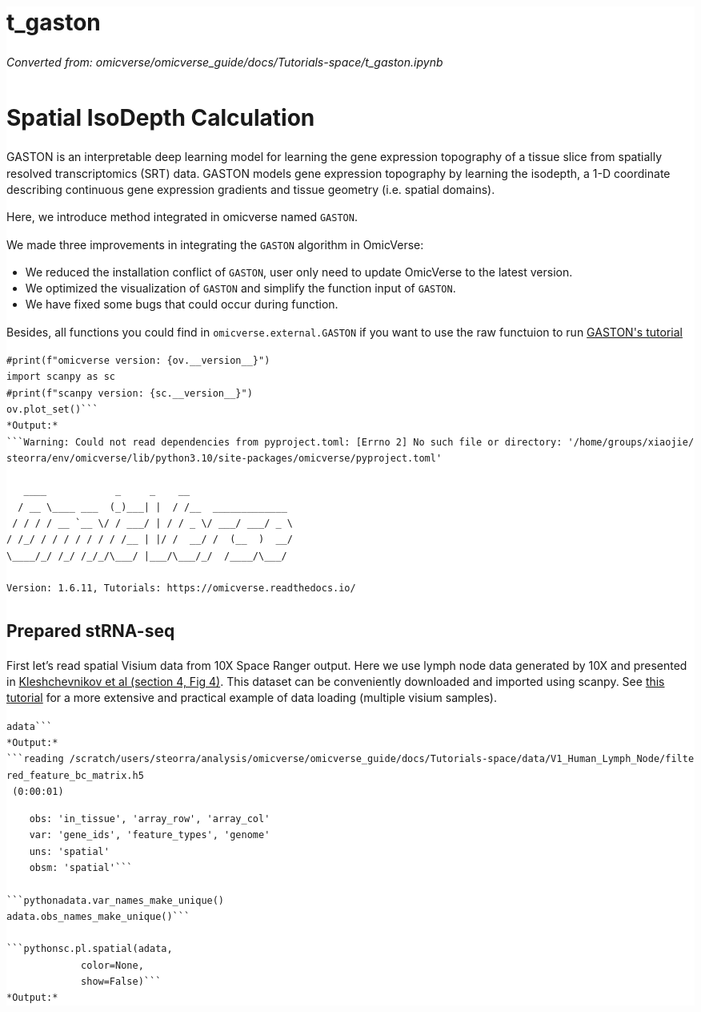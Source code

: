 # t_gaston
*Converted from: omicverse/omicverse_guide/docs/Tutorials-space/t_gaston.ipynb*

# Spatial IsoDepth Calculation

GASTON is an interpretable deep learning model for learning the gene expression topography of a tissue slice from spatially resolved transcriptomics (SRT) data. GASTON models gene expression topography by learning the isodepth, a 1-D coordinate describing continuous gene expression gradients and tissue geometry (i.e. spatial domains).

Here, we introduce method integrated in omicverse named `GASTON`. 

We made three improvements in integrating the `GASTON` algorithm in OmicVerse:
- We reduced the installation conflict of `GASTON`, user only need to update OmicVerse to the latest version.
- We optimized the visualization of `GASTON` and simplify the function input of `GASTON`.
- We have fixed some bugs that could occur during function.

Besides, all functions you could find in `omicverse.external.GASTON` if you want to use the raw functuion to run [GASTON's tutorial](https://gaston.readthedocs.io/en/latest/index.html)

```pythonimport omicverse as ov
#print(f"omicverse version: {ov.__version__}")
import scanpy as sc
#print(f"scanpy version: {sc.__version__}")
ov.plot_set()```
*Output:*
```Warning: Could not read dependencies from pyproject.toml: [Errno 2] No such file or directory: '/home/groups/xiaojie/steorra/env/omicverse/lib/python3.10/site-packages/omicverse/pyproject.toml'

   ____            _     _    __                  
  / __ \____ ___  (_)___| |  / /__  _____________ 
 / / / / __ `__ \/ / ___/ | / / _ \/ ___/ ___/ _ \ 
/ /_/ / / / / / / / /__ | |/ /  __/ /  (__  )  __/ 
\____/_/ /_/ /_/_/\___/ |___/\___/_/  /____/\___/                                              

Version: 1.6.11, Tutorials: https://omicverse.readthedocs.io/
```

## Prepared stRNA-seq

First let’s read spatial Visium data from 10X Space Ranger output. Here we use lymph node data generated by 10X and presented in [Kleshchevnikov et al (section 4, Fig 4)](https://www.biorxiv.org/content/10.1101/2020.11.15.378125v1). This dataset can be conveniently downloaded and imported using scanpy. See [this tutorial](https://cell2location.readthedocs.io/en/latest/notebooks/cell2location_short_demo.html) for a more extensive and practical example of data loading (multiple visium samples).

```pythonadata = sc.datasets.visium_sge(sample_id="V1_Human_Lymph_Node")
adata```
*Output:*
```reading /scratch/users/steorra/analysis/omicverse/omicverse_guide/docs/Tutorials-space/data/V1_Human_Lymph_Node/filtered_feature_bc_matrix.h5
 (0:00:01)
```
```AnnData object with n_obs × n_vars = 4035 × 36601
    obs: 'in_tissue', 'array_row', 'array_col'
    var: 'gene_ids', 'feature_types', 'genome'
    uns: 'spatial'
    obsm: 'spatial'```

```pythonadata.var_names_make_unique()
adata.obs_names_make_unique()```

```pythonsc.pl.spatial(adata,
             color=None,
             show=False)```
*Output:*
```